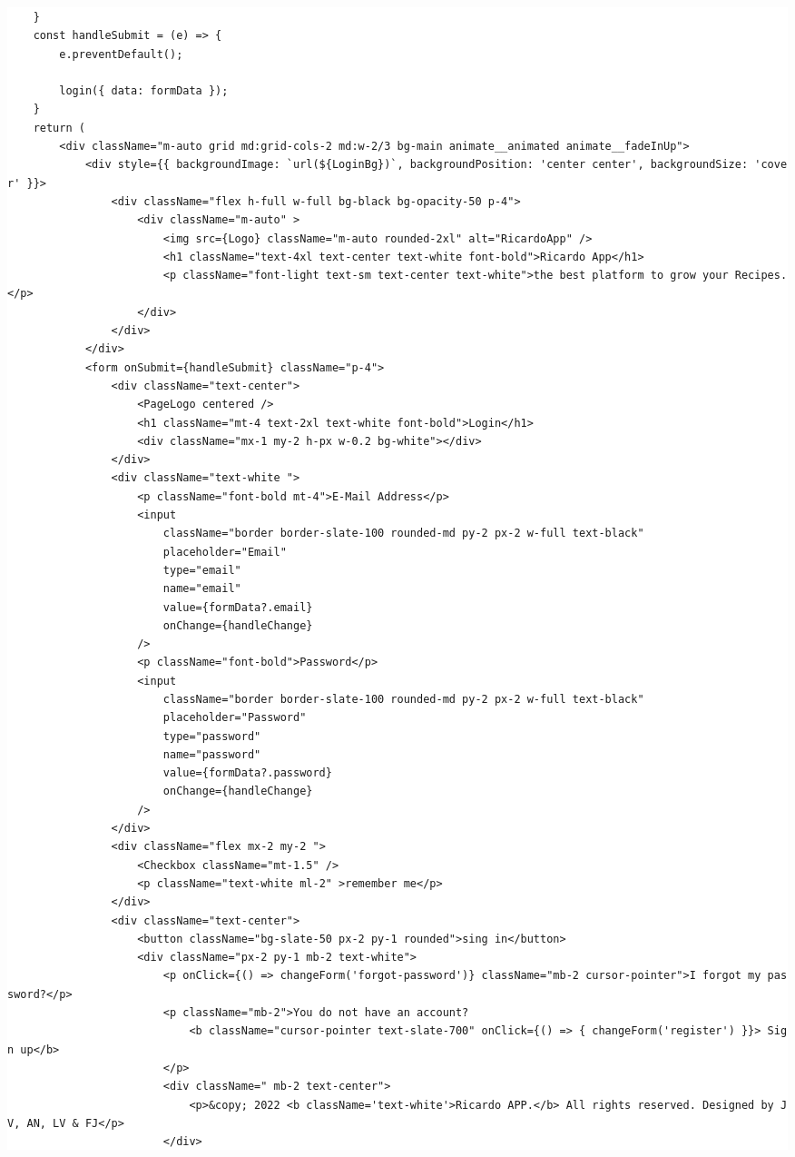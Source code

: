 ```
    }
    const handleSubmit = (e) => {
        e.preventDefault();

        login({ data: formData });
    }
    return (
        <div className="m-auto grid md:grid-cols-2 md:w-2/3 bg-main animate__animated animate__fadeInUp">
            <div style={{ backgroundImage: `url(${LoginBg})`, backgroundPosition: 'center center', backgroundSize: 'cover' }}>
                <div className="flex h-full w-full bg-black bg-opacity-50 p-4">
                    <div className="m-auto" >
                        <img src={Logo} className="m-auto rounded-2xl" alt="RicardoApp" />
                        <h1 className="text-4xl text-center text-white font-bold">Ricardo App</h1>
                        <p className="font-light text-sm text-center text-white">the best platform to grow your Recipes.</p>
                    </div>
                </div>
            </div>
            <form onSubmit={handleSubmit} className="p-4">
                <div className="text-center">
                    <PageLogo centered />
                    <h1 className="mt-4 text-2xl text-white font-bold">Login</h1>
                    <div className="mx-1 my-2 h-px w-0.2 bg-white"></div>
                </div>
                <div className="text-white ">
                    <p className="font-bold mt-4">E-Mail Address</p>
                    <input
                        className="border border-slate-100 rounded-md py-2 px-2 w-full text-black"
                        placeholder="Email"
                        type="email"
                        name="email"
                        value={formData?.email}
                        onChange={handleChange}
                    />
                    <p className="font-bold">Password</p>
                    <input
                        className="border border-slate-100 rounded-md py-2 px-2 w-full text-black"
                        placeholder="Password"
                        type="password"
                        name="password"
                        value={formData?.password}
                        onChange={handleChange}
                    />
                </div>
                <div className="flex mx-2 my-2 ">
                    <Checkbox className="mt-1.5" />
                    <p className="text-white ml-2" >remember me</p>
                </div>
                <div className="text-center">
                    <button className="bg-slate-50 px-2 py-1 rounded">sing in</button>
                    <div className="px-2 py-1 mb-2 text-white">
                        <p onClick={() => changeForm('forgot-password')} className="mb-2 cursor-pointer">I forgot my password?</p>
                        <p className="mb-2">You do not have an account?
                            <b className="cursor-pointer text-slate-700" onClick={() => { changeForm('register') }}> Sign up</b>
                        </p>
                        <div className=" mb-2 text-center">
                            <p>&copy; 2022 <b className='text-white'>Ricardo APP.</b> All rights reserved. Designed by JV, AN, LV & FJ</p>
                        </div>
```